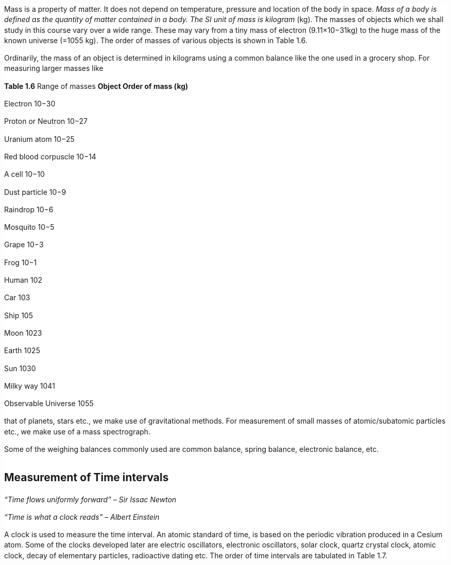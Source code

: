 Mass is a property of matter. It does not depend on temperature, pressure and location of the body in space. _Mass of a body is defined as the quantity of matter contained in a body. The SI unit of mass is kilogram_ (kg). The masses of objects which we shall study in this course vary over a wide range. These may vary from a tiny mass of electron (9.11×10−31kg) to the huge mass of the known universe (=1055 kg). The order of masses of various objects is shown in Table 1.6.

Ordinarily, the mass of an object is determined in kilograms using a common balance like the one used in a grocery shop. For measuring larger masses like

**Table 1.6** Range of masses **Object Order of mass (kg)**

Electron 10−30

Proton or Neutron 10−27

Uranium atom 10−25

Red blood corpuscle 10−14

A cell 10−10

Dust particle 10−9

Raindrop 10−6

Mosquito 10−5

Grape 10−3

Frog 10−1

Human 102

Car 103

Ship 105

Moon 1023

Earth 1025

Sun 1030

Milky way 1041

Observable Universe 1055  

that of planets, stars etc., we make use of gravitational methods. For measurement of small masses of atomic/subatomic particles etc., we make use of a mass spectrograph.

Some of the weighing balances commonly used are common balance, spring balance, electronic balance, etc.

## Measurement of Time intervals


_“Time flows uniformly forward” – Sir Issac Newton_

_“Time is what a clock reads” – Albert Einstein_

A clock is used to measure the time interval. An atomic standard of time, is based on the periodic vibration produced in a Cesium atom. Some of the clocks developed later are electric oscillators, electronic oscillators, solar clock, quartz crystal clock, atomic clock, decay of elementary particles, radioactive dating etc. The order of time intervals are tabulated in Table 1.7.
